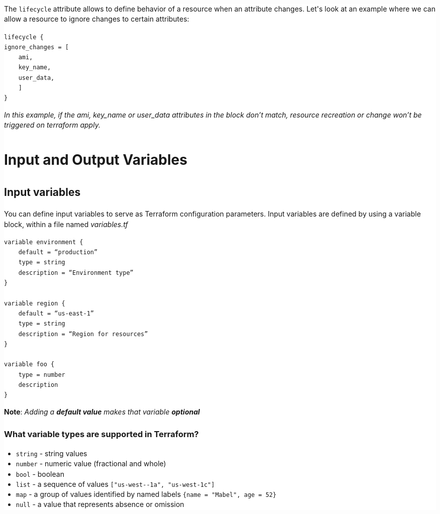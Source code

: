 The `lifecycle` attribute allows to define behavior of a resource when an attribute changes.
Let's look at an example where we can allow a resource to ignore changes to certain attributes:

```
lifecycle {
ignore_changes = [
	ami,
	key_name,
	user_data,
	]
}
```

*In this example, if the ami, key_name or user_data attributes in the block don’t match, resource recreation or change won’t be triggered on terraform apply.*

# Input and Output Variables

## Input variables

You can define input variables to serve as Terraform configuration parameters. Input variables are defined by using a variable block, within a file named *variables.tf*

```
variable environment {
	default = “production”
	type = string
	description = “Environment type”
}

variable region {
	default = “us-east-1”
	type = string
	description = “Region for resources”
}

variable foo {
	type = number
	description
}
```

**Note**: *Adding a **default value** makes that variable **optional***

### What variable types are supported in Terraform?

- `string` - string values
- `number` - numeric value (fractional and whole)
- `bool` - boolean
- `list` - a sequence of values `["us-west--1a", "us-west-1c"]`
- `map` - a group of values identified by named labels `{name = "Mabel", age = 52}`
- `null` - a value that represents absence or omission

